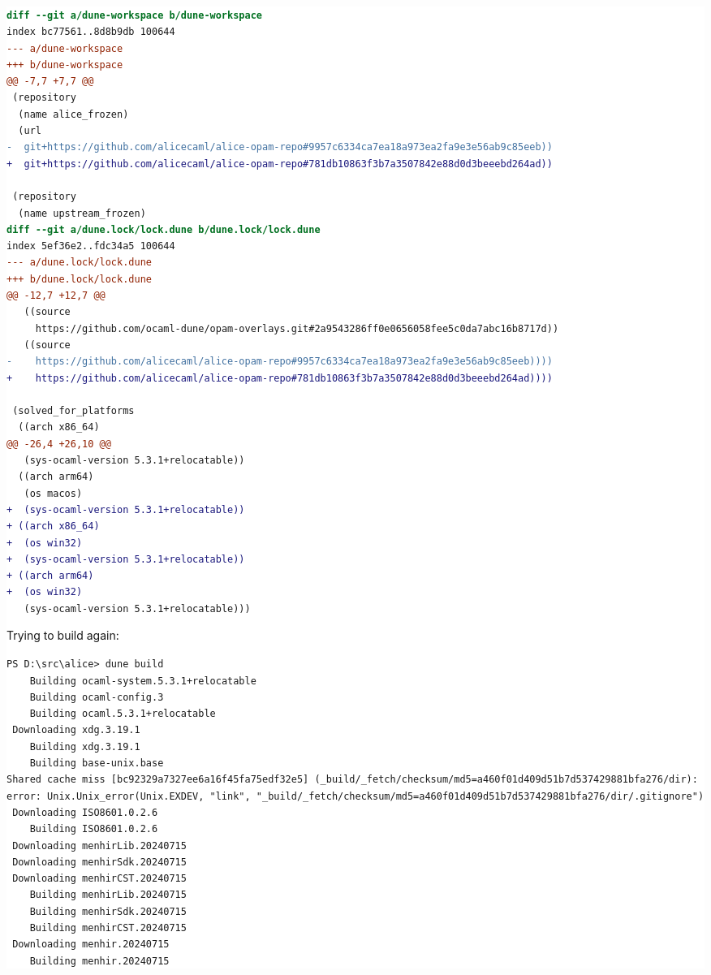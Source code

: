 ```patch
diff --git a/dune-workspace b/dune-workspace
index bc77561..8d8b9db 100644
--- a/dune-workspace
+++ b/dune-workspace
@@ -7,7 +7,7 @@
 (repository
  (name alice_frozen)
  (url
-  git+https://github.com/alicecaml/alice-opam-repo#9957c6334ca7ea18a973ea2fa9e3e56ab9c85eeb))
+  git+https://github.com/alicecaml/alice-opam-repo#781db10863f3b7a3507842e88d0d3beeebd264ad))

 (repository
  (name upstream_frozen)
diff --git a/dune.lock/lock.dune b/dune.lock/lock.dune
index 5ef36e2..fdc34a5 100644
--- a/dune.lock/lock.dune
+++ b/dune.lock/lock.dune
@@ -12,7 +12,7 @@
   ((source
     https://github.com/ocaml-dune/opam-overlays.git#2a9543286ff0e0656058fee5c0da7abc16b8717d))
   ((source
-    https://github.com/alicecaml/alice-opam-repo#9957c6334ca7ea18a973ea2fa9e3e56ab9c85eeb))))
+    https://github.com/alicecaml/alice-opam-repo#781db10863f3b7a3507842e88d0d3beeebd264ad))))

 (solved_for_platforms
  ((arch x86_64)
@@ -26,4 +26,10 @@
   (sys-ocaml-version 5.3.1+relocatable))
  ((arch arm64)
   (os macos)
+  (sys-ocaml-version 5.3.1+relocatable))
+ ((arch x86_64)
+  (os win32)
+  (sys-ocaml-version 5.3.1+relocatable))
+ ((arch arm64)
+  (os win32)
   (sys-ocaml-version 5.3.1+relocatable)))
```

Trying to build again:
```
PS D:\src\alice> dune build
    Building ocaml-system.5.3.1+relocatable
    Building ocaml-config.3
    Building ocaml.5.3.1+relocatable
 Downloading xdg.3.19.1
    Building xdg.3.19.1
    Building base-unix.base
Shared cache miss [bc92329a7327ee6a16f45fa75edf32e5] (_build/_fetch/checksum/md5=a460f01d409d51b7d537429881bfa276/dir): error: Unix.Unix_error(Unix.EXDEV, "link", "_build/_fetch/checksum/md5=a460f01d409d51b7d537429881bfa276/dir/.gitignore")
 Downloading ISO8601.0.2.6
    Building ISO8601.0.2.6
 Downloading menhirLib.20240715
 Downloading menhirSdk.20240715
 Downloading menhirCST.20240715
    Building menhirLib.20240715
    Building menhirSdk.20240715
    Building menhirCST.20240715
 Downloading menhir.20240715
    Building menhir.20240715
```